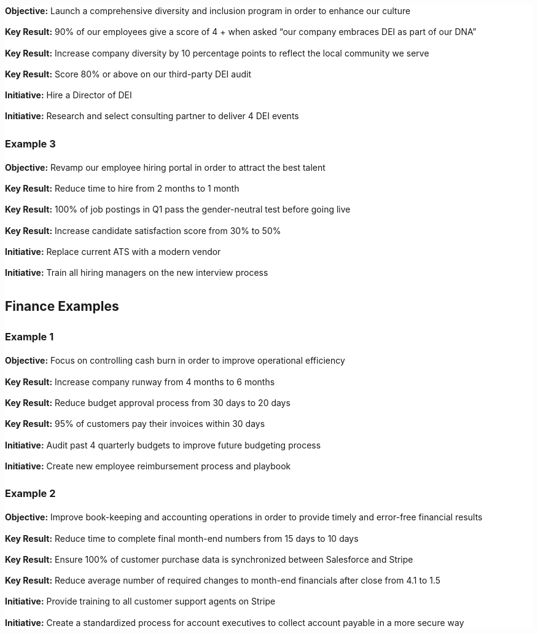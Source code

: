 **Objective:** Launch a comprehensive diversity and inclusion program in order to enhance our culture  

**Key Result:** 90% of our employees give a score of 4 + when asked “our company embraces DEI as part of our DNA” 

**Key Result:** Increase company diversity by 10 percentage points to reflect the local community we serve  

**Key Result:** Score 80% or above on our third-party DEI audit 

**Initiative:** Hire a Director of DEI 

**Initiative:** Research and select consulting partner to deliver 4 DEI events  

### Example 3  

**Objective:** Revamp our employee hiring portal in order to attract the best talent 

**Key Result:** Reduce time to hire from 2 months to 1 month  

**Key Result:** 100% of job postings in Q1 pass the gender-neutral test before going live  

**Key Result:** Increase candidate satisfaction score from 30% to 50% 

**Initiative:** Replace current ATS with a modern vendor 

**Initiative:** Train all hiring managers on the new interview process

## Finance Examples

### Example 1  

**Objective:** Focus on controlling cash burn in order to improve operational efficiency 

**Key Result:** Increase company runway from 4 months to 6 months 

**Key Result:** Reduce budget approval process from 30 days to 20 days 

**Key Result:** 95% of customers pay their invoices within 30 days  

**Initiative:** Audit past 4 quarterly budgets to improve future budgeting process 

**Initiative:** Create new employee reimbursement process and playbook  

### Example 2  

**Objective:** Improve book-keeping and accounting operations in order to provide timely and error-free financial results  

**Key Result:** Reduce time to complete final month-end numbers from 15 days to 10 days  

**Key Result:** Ensure 100% of customer purchase data is synchronized between Salesforce and Stripe  

**Key Result:** Reduce average number of required changes to month-end financials after close from 4.1 to 1.5  

**Initiative:** Provide training to all customer support agents on Stripe  

**Initiative:** Create a standardized process for account executives to collect account payable in a more secure way  
